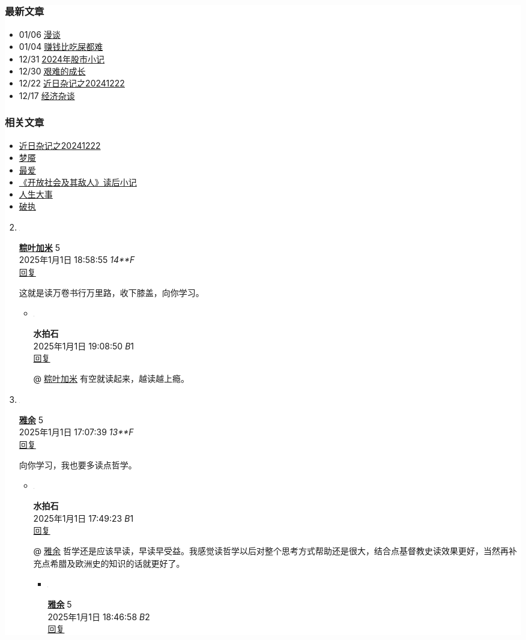 ### 最新文章

-   01/06 [漫谈](https://www.savouer.com/9141.html)
-   01/04 [赚钱比吃屎都难](https://www.savouer.com/9139.html)
-   12/31 [2024年股市小记](https://www.savouer.com/9132.html)
-   12/30 [艰难的成长](https://www.savouer.com/9131.html)
-   12/22 [近日杂记之20241222](https://www.savouer.com/9126.html)
-   12/17 [经济杂谈](https://www.savouer.com/9124.html)

### 相关文章

-   [近日杂记之20241222](https://www.savouer.com/9126.html)
-   [梦魇](https://www.savouer.com/9122.html)
-   [最爱](https://www.savouer.com/9117.html)
-   [《开放社会及其敌人》读后小记](https://www.savouer.com/9109.html)
-   [人生大事](https://www.savouer.com/9106.html)
-   [破执](https://www.savouer.com/9102.html)

2.  ![粽叶加米](data:image/gif;base64,R0lGODdhAQABAPAAAMPDwwAAACwAAAAAAQABAAACAkQBADs=)
    
    **[粽叶加米](https://www.savouer.com/lianjietiaozhuan.html?target=https://www.wordpace.com)** 5[](https://www.savouer.com/9127.html/#comment-6112)  
    2025年1月1日 18:58:55 *14**F*  
    [回复](#comment-6112)
    
    这就是读万卷书行万里路，收下膝盖，向你学习。
    
    -   ![水拍石](data:image/gif;base64,R0lGODdhAQABAPAAAMPDwwAAACwAAAAAAQABAAACAkQBADs=)
        
        **水拍石**[](https://www.savouer.com/9127.html/#comment-6115)  
        2025年1月1日 19:08:50 *B*1  
        [回复](#comment-6115)
        
        @ [粽叶加米](#comment-6112) 有空就读起来，越读越上瘾。
        

4.  ![雅余](data:image/gif;base64,R0lGODdhAQABAPAAAMPDwwAAACwAAAAAAQABAAACAkQBADs=)
    
    **[雅余](https://www.savouer.com/lianjietiaozhuan.html?target=https://yayu.net/)** 5[](https://www.savouer.com/9127.html/#comment-6105)  
    2025年1月1日 17:07:39 *13**F*  
    [回复](#comment-6105)
    
    向你学习，我也要多读点哲学。
    
    -   ![水拍石](data:image/gif;base64,R0lGODdhAQABAPAAAMPDwwAAACwAAAAAAQABAAACAkQBADs=)
        
        **水拍石**[](https://www.savouer.com/9127.html/#comment-6107)  
        2025年1月1日 17:49:23 *B*1  
        [回复](#comment-6107)
        
        @ [雅余](#comment-6105) 哲学还是应该早读，早读早受益。我感觉读哲学以后对整个思考方式帮助还是很大，结合点基督教史读效果更好，当然再补充点希腊及欧洲史的知识的话就更好了。
        
        -   ![雅余](data:image/gif;base64,R0lGODdhAQABAPAAAMPDwwAAACwAAAAAAQABAAACAkQBADs=)
            
            **[雅余](https://www.savouer.com/lianjietiaozhuan.html?target=https://yayu.net/)** 5[](https://www.savouer.com/9127.html/#comment-6111)  
            2025年1月1日 18:46:58 *B*2  
            [回复](#comment-6111)
            
